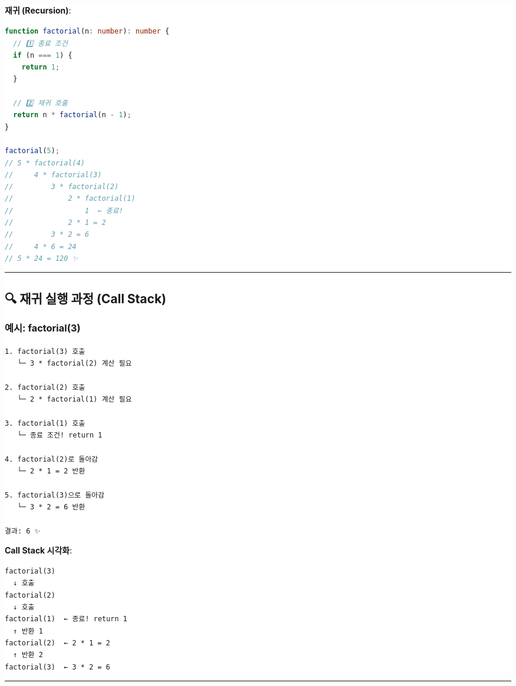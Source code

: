 **재귀 (Recursion)**:
```typescript
function factorial(n: number): number {
  // 1️⃣ 종료 조건
  if (n === 1) {
    return 1;
  }
  
  // 2️⃣ 재귀 호출
  return n * factorial(n - 1);
}

factorial(5);
// 5 * factorial(4)
//     4 * factorial(3)
//         3 * factorial(2)
//             2 * factorial(1)
//                 1  ← 종료!
//             2 * 1 = 2
//         3 * 2 = 6
//     4 * 6 = 24
// 5 * 24 = 120 ✨
```

---

## 🔍 재귀 실행 과정 (Call Stack)

### 예시: factorial(3)

```
1. factorial(3) 호출
   └─ 3 * factorial(2) 계산 필요
      
2. factorial(2) 호출
   └─ 2 * factorial(1) 계산 필요
      
3. factorial(1) 호출
   └─ 종료 조건! return 1
   
4. factorial(2)로 돌아감
   └─ 2 * 1 = 2 반환
   
5. factorial(3)으로 돌아감
   └─ 3 * 2 = 6 반환

결과: 6 ✨
```

**Call Stack 시각화**:
```
factorial(3)
  ↓ 호출
factorial(2)
  ↓ 호출
factorial(1)  ← 종료! return 1
  ↑ 반환 1
factorial(2)  ← 2 * 1 = 2
  ↑ 반환 2
factorial(3)  ← 3 * 2 = 6
```

---
